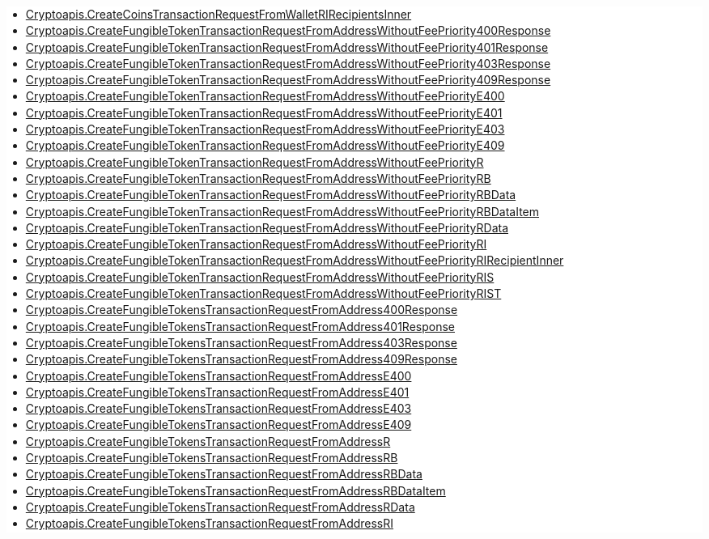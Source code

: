  - [Cryptoapis.CreateCoinsTransactionRequestFromWalletRIRecipientsInner](docs/CreateCoinsTransactionRequestFromWalletRIRecipientsInner.md)
 - [Cryptoapis.CreateFungibleTokenTransactionRequestFromAddressWithoutFeePriority400Response](docs/CreateFungibleTokenTransactionRequestFromAddressWithoutFeePriority400Response.md)
 - [Cryptoapis.CreateFungibleTokenTransactionRequestFromAddressWithoutFeePriority401Response](docs/CreateFungibleTokenTransactionRequestFromAddressWithoutFeePriority401Response.md)
 - [Cryptoapis.CreateFungibleTokenTransactionRequestFromAddressWithoutFeePriority403Response](docs/CreateFungibleTokenTransactionRequestFromAddressWithoutFeePriority403Response.md)
 - [Cryptoapis.CreateFungibleTokenTransactionRequestFromAddressWithoutFeePriority409Response](docs/CreateFungibleTokenTransactionRequestFromAddressWithoutFeePriority409Response.md)
 - [Cryptoapis.CreateFungibleTokenTransactionRequestFromAddressWithoutFeePriorityE400](docs/CreateFungibleTokenTransactionRequestFromAddressWithoutFeePriorityE400.md)
 - [Cryptoapis.CreateFungibleTokenTransactionRequestFromAddressWithoutFeePriorityE401](docs/CreateFungibleTokenTransactionRequestFromAddressWithoutFeePriorityE401.md)
 - [Cryptoapis.CreateFungibleTokenTransactionRequestFromAddressWithoutFeePriorityE403](docs/CreateFungibleTokenTransactionRequestFromAddressWithoutFeePriorityE403.md)
 - [Cryptoapis.CreateFungibleTokenTransactionRequestFromAddressWithoutFeePriorityE409](docs/CreateFungibleTokenTransactionRequestFromAddressWithoutFeePriorityE409.md)
 - [Cryptoapis.CreateFungibleTokenTransactionRequestFromAddressWithoutFeePriorityR](docs/CreateFungibleTokenTransactionRequestFromAddressWithoutFeePriorityR.md)
 - [Cryptoapis.CreateFungibleTokenTransactionRequestFromAddressWithoutFeePriorityRB](docs/CreateFungibleTokenTransactionRequestFromAddressWithoutFeePriorityRB.md)
 - [Cryptoapis.CreateFungibleTokenTransactionRequestFromAddressWithoutFeePriorityRBData](docs/CreateFungibleTokenTransactionRequestFromAddressWithoutFeePriorityRBData.md)
 - [Cryptoapis.CreateFungibleTokenTransactionRequestFromAddressWithoutFeePriorityRBDataItem](docs/CreateFungibleTokenTransactionRequestFromAddressWithoutFeePriorityRBDataItem.md)
 - [Cryptoapis.CreateFungibleTokenTransactionRequestFromAddressWithoutFeePriorityRData](docs/CreateFungibleTokenTransactionRequestFromAddressWithoutFeePriorityRData.md)
 - [Cryptoapis.CreateFungibleTokenTransactionRequestFromAddressWithoutFeePriorityRI](docs/CreateFungibleTokenTransactionRequestFromAddressWithoutFeePriorityRI.md)
 - [Cryptoapis.CreateFungibleTokenTransactionRequestFromAddressWithoutFeePriorityRIRecipientInner](docs/CreateFungibleTokenTransactionRequestFromAddressWithoutFeePriorityRIRecipientInner.md)
 - [Cryptoapis.CreateFungibleTokenTransactionRequestFromAddressWithoutFeePriorityRIS](docs/CreateFungibleTokenTransactionRequestFromAddressWithoutFeePriorityRIS.md)
 - [Cryptoapis.CreateFungibleTokenTransactionRequestFromAddressWithoutFeePriorityRIST](docs/CreateFungibleTokenTransactionRequestFromAddressWithoutFeePriorityRIST.md)
 - [Cryptoapis.CreateFungibleTokensTransactionRequestFromAddress400Response](docs/CreateFungibleTokensTransactionRequestFromAddress400Response.md)
 - [Cryptoapis.CreateFungibleTokensTransactionRequestFromAddress401Response](docs/CreateFungibleTokensTransactionRequestFromAddress401Response.md)
 - [Cryptoapis.CreateFungibleTokensTransactionRequestFromAddress403Response](docs/CreateFungibleTokensTransactionRequestFromAddress403Response.md)
 - [Cryptoapis.CreateFungibleTokensTransactionRequestFromAddress409Response](docs/CreateFungibleTokensTransactionRequestFromAddress409Response.md)
 - [Cryptoapis.CreateFungibleTokensTransactionRequestFromAddressE400](docs/CreateFungibleTokensTransactionRequestFromAddressE400.md)
 - [Cryptoapis.CreateFungibleTokensTransactionRequestFromAddressE401](docs/CreateFungibleTokensTransactionRequestFromAddressE401.md)
 - [Cryptoapis.CreateFungibleTokensTransactionRequestFromAddressE403](docs/CreateFungibleTokensTransactionRequestFromAddressE403.md)
 - [Cryptoapis.CreateFungibleTokensTransactionRequestFromAddressE409](docs/CreateFungibleTokensTransactionRequestFromAddressE409.md)
 - [Cryptoapis.CreateFungibleTokensTransactionRequestFromAddressR](docs/CreateFungibleTokensTransactionRequestFromAddressR.md)
 - [Cryptoapis.CreateFungibleTokensTransactionRequestFromAddressRB](docs/CreateFungibleTokensTransactionRequestFromAddressRB.md)
 - [Cryptoapis.CreateFungibleTokensTransactionRequestFromAddressRBData](docs/CreateFungibleTokensTransactionRequestFromAddressRBData.md)
 - [Cryptoapis.CreateFungibleTokensTransactionRequestFromAddressRBDataItem](docs/CreateFungibleTokensTransactionRequestFromAddressRBDataItem.md)
 - [Cryptoapis.CreateFungibleTokensTransactionRequestFromAddressRData](docs/CreateFungibleTokensTransactionRequestFromAddressRData.md)
 - [Cryptoapis.CreateFungibleTokensTransactionRequestFromAddressRI](docs/CreateFungibleTokensTransactionRequestFromAddressRI.md)